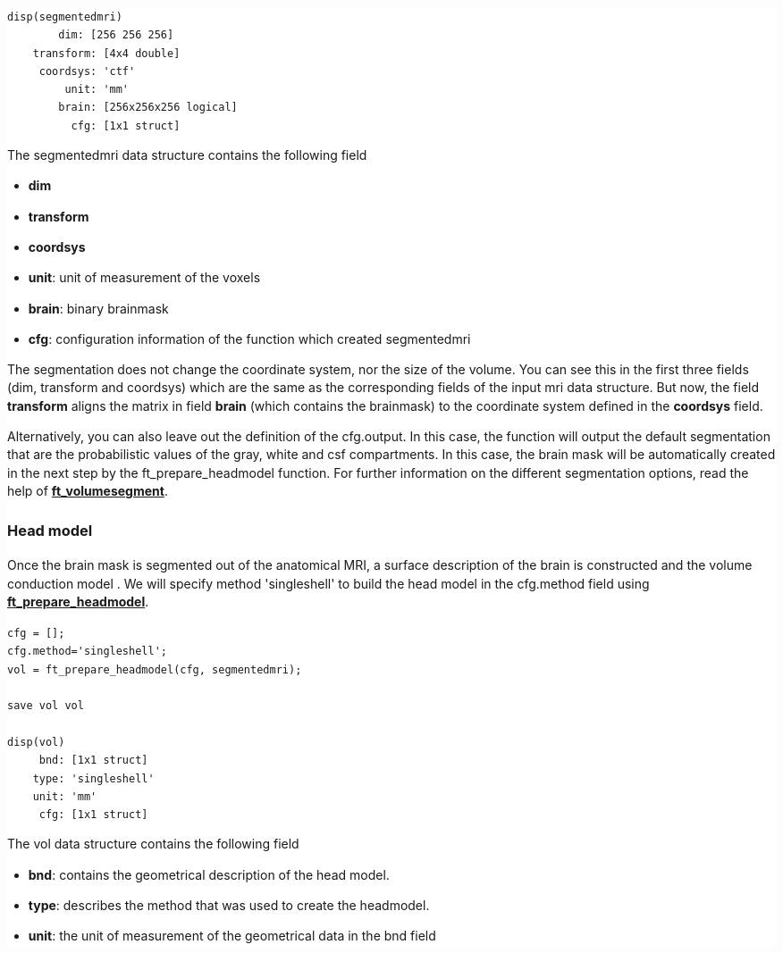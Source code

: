 	disp(segmentedmri)
	        dim: [256 256 256]
	    transform: [4x4 double]
	     coordsys: 'ctf'
	         unit: 'mm'
	        brain: [256x256x256 logical]
	          cfg: [1x1 struct]

The segmentedmri data structure contains the following field

*  **dim**

*  **transform**

*  **coordsys**

*  **unit**: unit of measurement of the voxels

*  **brain**: binary brainmask

*  **cfg**: configuration information of the function which created segmentedmri

The segmentation does not change the coordinate system, nor the size of the volume. You can see this in the first three fields (dim, transform and coordsys) which are the same as the corresponding fields of the input mri data structure. But now, the field **transform** aligns the matrix in field **brain** (which contains the brainmask) to the coordinate system defined in the **coordsys** field.

Alternatively, you can also leave out the definition of the cfg.output. In this case, the function will output the default segmentation that are the probabilistic values of the gray, white and csf compartments. In this case, the brain mask will be automatically created in the next step by the ft_prepare_headmodel function. For further information on the different segmentation options, read the help of **[ft_volumesegment](/reference/ft_volumesegment)**.

### Head model

Once the brain mask is segmented out of the anatomical MRI, a surface description of the brain is constructed and the volume conduction model . We will specify method 'singleshell' to build the head model in the cfg.method field using **[ft_prepare_headmodel](/reference/ft_prepare_headmodel)**.

	cfg = [];
	cfg.method='singleshell';
	vol = ft_prepare_headmodel(cfg, segmentedmri);

	save vol vol

	disp(vol)
	     bnd: [1x1 struct]
	    type: 'singleshell'
	    unit: 'mm'
	     cfg: [1x1 struct]

The vol data structure contains the following field

*  **bnd**: contains the geometrical description of the head model.

*  **type**: describes the method that was used to create the headmodel.

*  **unit**: the unit of measurement of the geometrical data in the bnd field

